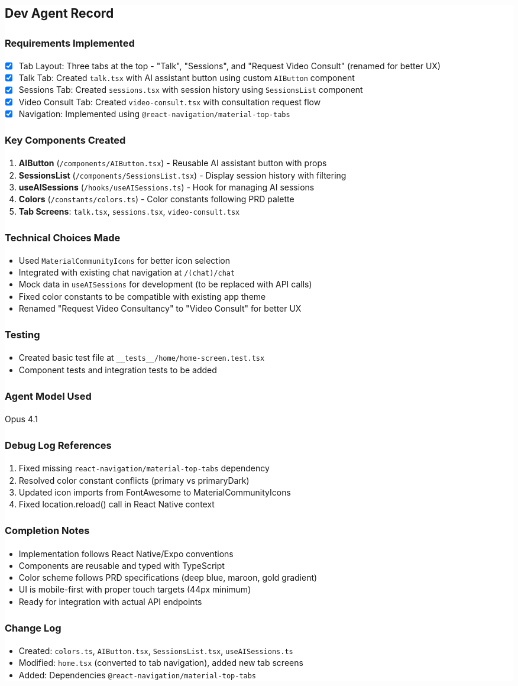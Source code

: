 ## Dev Agent Record

### Requirements Implemented
- [x] Tab Layout: Three tabs at the top - "Talk", "Sessions", and "Request Video Consult" (renamed for better UX)
- [x] Talk Tab: Created `talk.tsx` with AI assistant button using custom `AIButton` component
- [x] Sessions Tab: Created `sessions.tsx` with session history using `SessionsList` component
- [x] Video Consult Tab: Created `video-consult.tsx` with consultation request flow
- [x] Navigation: Implemented using `@react-navigation/material-top-tabs`

### Key Components Created
1. **AIButton** (`/components/AIButton.tsx`) - Reusable AI assistant button with props
2. **SessionsList** (`/components/SessionsList.tsx`) - Display session history with filtering
3. **useAISessions** (`/hooks/useAISessions.ts`) - Hook for managing AI sessions
4. **Colors** (`/constants/colors.ts`) - Color constants following PRD palette
5. **Tab Screens**: `talk.tsx`, `sessions.tsx`, `video-consult.tsx`

### Technical Choices Made
- Used `MaterialCommunityIcons` for better icon selection
- Integrated with existing chat navigation at `/(chat)/chat`
- Mock data in `useAISessions` for development (to be replaced with API calls)
- Fixed color constants to be compatible with existing app theme
- Renamed "Request Video Consultancy" to "Video Consult" for better UX

### Testing
- Created basic test file at `__tests__/home/home-screen.test.tsx`
- Component tests and integration tests to be added

### Agent Model Used
Opus 4.1

### Debug Log References
1. Fixed missing `react-navigation/material-top-tabs` dependency
2. Resolved color constant conflicts (primary vs primaryDark)
3. Updated icon imports from FontAwesome to MaterialCommunityIcons
4. Fixed location.reload() call in React Native context

### Completion Notes
- Implementation follows React Native/Expo conventions
- Components are reusable and typed with TypeScript
- Color scheme follows PRD specifications (deep blue, maroon, gold gradient)
- UI is mobile-first with proper touch targets (44px minimum)
- Ready for integration with actual API endpoints

### Change Log
- Created: `colors.ts`, `AIButton.tsx`, `SessionsList.tsx`, `useAISessions.ts`
- Modified: `home.tsx` (converted to tab navigation), added new tab screens
- Added: Dependencies `@react-navigation/material-top-tabs`
